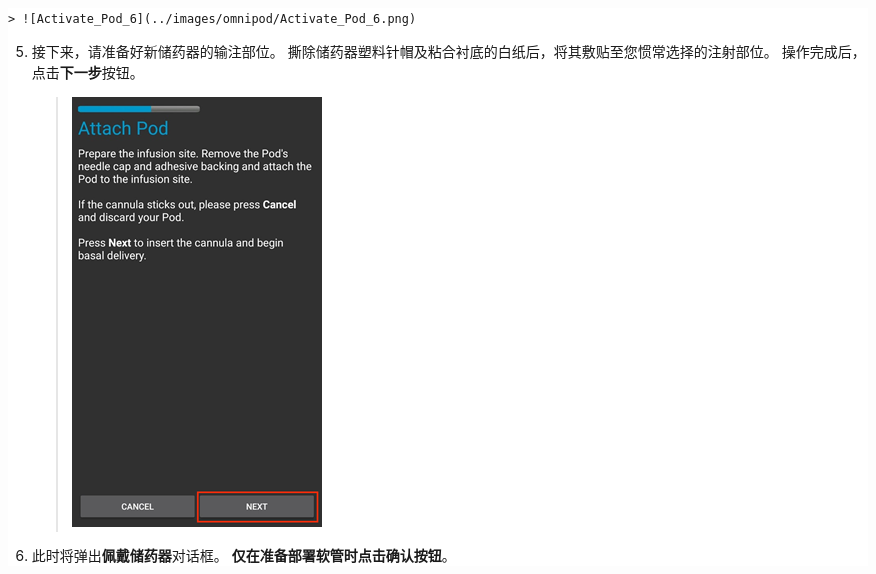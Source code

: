     > ![Activate_Pod_6](../images/omnipod/Activate_Pod_6.png)

05. 接下来，请准备好新储药器的输注部位。 撕除储药器塑料针帽及粘合衬底的白纸后，将其敷贴至您惯常选择的注射部位。 操作完成后，点击**下一步**按钮。

    > ![Activate_Pod_7](../images/omnipod/Activate_Pod_7.png)

06. 此时将弹出**佩戴储药器**对话框。 **仅在准备部署软管时点击确认按钮**。
